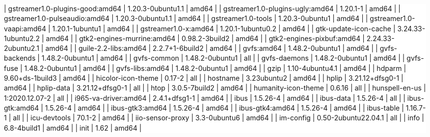 | gstreamer1.0-plugins-good:amd64 | 1.20.3-0ubuntu1.1 | amd64 |
| gstreamer1.0-plugins-ugly:amd64 | 1.20.1-1 | amd64 |
| gstreamer1.0-pulseaudio:amd64 | 1.20.3-0ubuntu1.1 | amd64 |
| gstreamer1.0-tools | 1.20.3-0ubuntu1 | amd64 |
| gstreamer1.0-vaapi:amd64 | 1.20.1-1ubuntu1 | amd64 |
| gstreamer1.0-x:amd64 | 1.20.1-1ubuntu0.2 | amd64 |
| gtk-update-icon-cache | 3.24.33-1ubuntu2.2 | amd64 |
| gtk2-engines-murrine:amd64 | 0.98.2-3build2 | amd64 |
| gtk2-engines-pixbuf:amd64 | 2.24.33-2ubuntu2.1 | amd64 |
| guile-2.2-libs:amd64 | 2.2.7+1-6build2 | amd64 |
| gvfs:amd64 | 1.48.2-0ubuntu1 | amd64 |
| gvfs-backends | 1.48.2-0ubuntu1 | amd64 |
| gvfs-common | 1.48.2-0ubuntu1 | all |
| gvfs-daemons | 1.48.2-0ubuntu1 | amd64 |
| gvfs-fuse | 1.48.2-0ubuntu1 | amd64 |
| gvfs-libs:amd64 | 1.48.2-0ubuntu1 | amd64 |
| gzip | 1.10-4ubuntu4.1 | amd64 |
| hdparm | 9.60+ds-1build3 | amd64 |
| hicolor-icon-theme | 0.17-2 | all |
| hostname | 3.23ubuntu2 | amd64 |
| hplip | 3.21.12+dfsg0-1 | amd64 |
| hplip-data | 3.21.12+dfsg0-1 | all |
| htop | 3.0.5-7build2 | amd64 |
| humanity-icon-theme | 0.6.16 | all |
| hunspell-en-us | 1:2020.12.07-2 | all |
| i965-va-driver:amd64 | 2.4.1+dfsg1-1 | amd64 |
| ibus | 1.5.26-4 | amd64 |
| ibus-data | 1.5.26-4 | all |
| ibus-gtk:amd64 | 1.5.26-4 | amd64 |
| ibus-gtk3:amd64 | 1.5.26-4 | amd64 |
| ibus-gtk4:amd64 | 1.5.26-4 | amd64 |
| ibus-table | 1.16.7-1 | all |
| icu-devtools | 70.1-2 | amd64 |
| iio-sensor-proxy | 3.3-0ubuntu6 | amd64 |
| im-config | 0.50-2ubuntu22.04.1 | all |
| info | 6.8-4build1 | amd64 |
| init | 1.62 | amd64 |